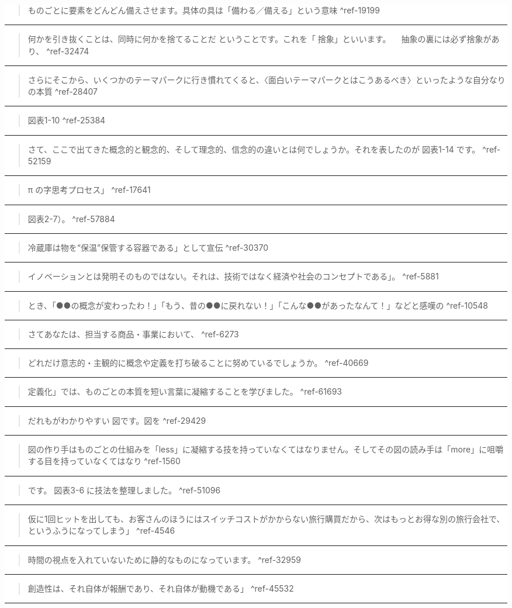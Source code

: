 >ものごとに要素をどんどん備えさせます。具体の具は「備わる／備える」という意味 ^ref-19199

---
>何かを引き抜くことは、同時に何かを捨てることだ ということです。これを「 捨象」といいます。 　抽象の裏には必ず捨象があり、 ^ref-32474

---
>さらにそこから、いくつかのテーマパークに行き慣れてくると、〈面白いテーマパークとはこうあるべき〉といったような自分なりの本質 ^ref-28407

---
>図表1-10 ^ref-25384

---
>さて、ここで出てきた概念的と観念的、そして理念的、信念的の違いとは何でしょうか。それを表したのが 図表1-14 です。 ^ref-52159

---
>π の字思考プロセス」 ^ref-17641

---
>図表2-7）。 ^ref-57884

---
>冷蔵庫は物を“保温”保管する容器である」として宣伝 ^ref-30370

---
>イノベーションとは発明そのものではない。それは、技術ではなく経済や社会のコンセプトである」。 ^ref-5881

---
>とき、「●●の概念が変わったわ！」「もう、昔の●●に戻れない！」「こんな●●があったなんて！」などと感嘆の ^ref-10548

---
>さてあなたは、担当する商品・事業において、 ^ref-6273

---
>どれだけ意志的・主観的に概念や定義を打ち破ることに努めているでしょうか。 ^ref-40669

---
>定義化」では、ものごとの本質を短い言葉に凝縮することを学びました。 ^ref-61693

---
>だれもがわかりやすい 図です。図を ^ref-29429

---
>図の作り手はものごとの仕組みを「less」に凝縮する技を持っていなくてはなりません。そしてその図の読み手は「more」に咀嚼する目を持っていなくてはなり ^ref-1560

---
>です。 図表3-6 に技法を整理しました。 ^ref-51096

---
>仮に1回ヒットを出しても、お客さんのほうにはスイッチコストがかからない旅行購買だから、次はもっとお得な別の旅行会社で、というふうになってしまう」 ^ref-4546

---
>時間の視点を入れていないために静的なものになっています。 ^ref-32959

---
>創造性は、それ自体が報酬であり、それ自体が動機である」 ^ref-45532

---